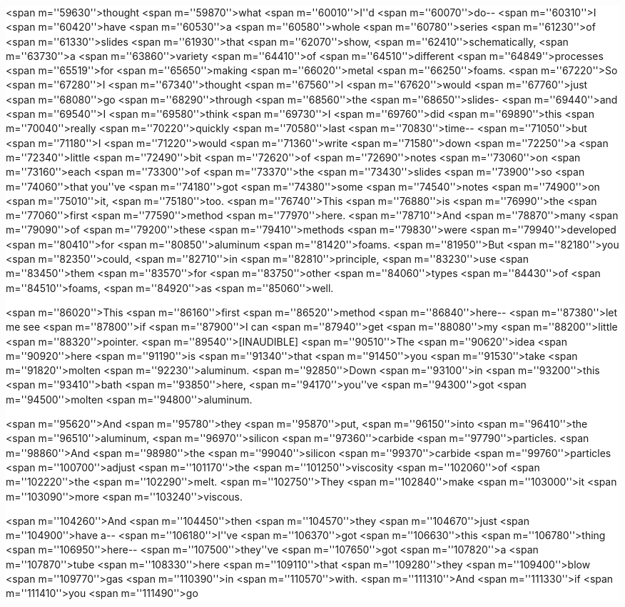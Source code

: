   <span m=''59630''>thought</span> <span m=''59870''>what</span> <span m=''60010''>I''d</span>
  <span m=''60070''>do--</span> <span m=''60310''>I</span> <span m=''60420''>have</span>
  <span m=''60530''>a</span> <span m=''60580''>whole</span> <span m=''60780''>series</span>
  <span m=''61230''>of</span> <span m=''61330''>slides</span> <span m=''61930''>that</span>
  <span m=''62070''>show,</span> <span m=''62410''>schematically,</span> <span m=''63730''>a</span>
  <span m=''63860''>variety</span> <span m=''64410''>of</span> <span m=''64510''>different</span>
  <span m=''64849''>processes</span> <span m=''65519''>for</span> <span m=''65650''>making</span>
  <span m=''66020''>metal</span> <span m=''66250''>foams.</span> <span m=''67220''>So</span>
  <span m=''67280''>I</span> <span m=''67340''>thought</span> <span m=''67560''>I</span>
  <span m=''67620''>would</span> <span m=''67760''>just</span> <span m=''68080''>go</span>
  <span m=''68290''>through</span> <span m=''68560''>the</span> <span m=''68650''>slides-</span>
  <span m=''69440''>and</span> <span m=''69540''>I</span> <span m=''69580''>think</span>
  <span m=''69730''>I</span> <span m=''69760''>did</span> <span m=''69890''>this</span>
  <span m=''70040''>really</span> <span m=''70220''>quickly</span> <span m=''70580''>last</span>
  <span m=''70830''>time--</span> <span m=''71050''>but</span> <span m=''71180''>I</span>
  <span m=''71220''>would</span> <span m=''71360''>write</span> <span m=''71580''>down</span>
  <span m=''72250''>a</span> <span m=''72340''>little</span> <span m=''72490''>bit</span>
  <span m=''72620''>of</span> <span m=''72690''>notes</span> <span m=''73060''>on</span>
  <span m=''73160''>each</span> <span m=''73300''>of</span> <span m=''73370''>the</span>
  <span m=''73430''>slides</span> <span m=''73900''>so</span> <span m=''74060''>that
  you''ve</span> <span m=''74180''>got</span> <span m=''74380''>some</span> <span
  m=''74540''>notes</span> <span m=''74900''>on</span> <span m=''75010''>it,</span>
  <span m=''75180''>too.</span> <span m=''76740''>This</span> <span m=''76880''>is</span>
  <span m=''76990''>the</span> <span m=''77060''>first</span> <span m=''77590''>method</span>
  <span m=''77970''>here.</span> <span m=''78710''>And</span> <span m=''78870''>many</span>
  <span m=''79090''>of</span> <span m=''79200''>these</span> <span m=''79410''>methods</span>
  <span m=''79830''>were</span> <span m=''79940''>developed</span> <span m=''80410''>for</span>
  <span m=''80850''>aluminum</span> <span m=''81420''>foams.</span> <span m=''81950''>But</span>
  <span m=''82180''>you</span> <span m=''82350''>could,</span> <span m=''82710''>in</span>
  <span m=''82810''>principle,</span> <span m=''83230''>use</span> <span m=''83450''>them</span>
  <span m=''83570''>for</span> <span m=''83750''>other</span> <span m=''84060''>types</span>
  <span m=''84430''>of</span> <span m=''84510''>foams,</span> <span m=''84920''>as</span>
  <span m=''85060''>well.</span> </p><p><span m=''86020''>This</span> <span m=''86160''>first</span>
  <span m=''86520''>method</span> <span m=''86840''>here--</span> <span m=''87380''>let
  me see</span> <span m=''87800''>if</span> <span m=''87900''>I can</span> <span m=''87940''>get</span>
  <span m=''88080''>my</span> <span m=''88200''>little</span> <span m=''88320''>pointer.</span>
  <span m=''89540''>[INAUDIBLE]</span> <span m=''90510''>The</span> <span m=''90620''>idea</span>
  <span m=''90920''>here</span> <span m=''91190''>is</span> <span m=''91340''>that</span>
  <span m=''91450''>you</span> <span m=''91530''>take</span> <span m=''91820''>molten</span>
  <span m=''92230''>aluminum.</span> <span m=''92850''>Down</span> <span m=''93100''>in</span>
  <span m=''93200''>this</span> <span m=''93410''>bath</span> <span m=''93850''>here,</span>
  <span m=''94170''>you''ve</span> <span m=''94300''>got</span> <span m=''94500''>molten</span>
  <span m=''94800''>aluminum.</span> </p><p><span m=''95620''>And</span> <span m=''95780''>they</span>
  <span m=''95870''>put,</span> <span m=''96150''>into</span> <span m=''96410''>the</span>
  <span m=''96510''>aluminum,</span> <span m=''96970''>silicon</span> <span m=''97360''>carbide</span>
  <span m=''97790''>particles.</span> <span m=''98860''>And</span> <span m=''98980''>the</span>
  <span m=''99040''>silicon</span> <span m=''99370''>carbide</span> <span m=''99760''>particles</span>
  <span m=''100700''>adjust</span> <span m=''101170''>the</span> <span m=''101250''>viscosity</span>
  <span m=''102060''>of</span> <span m=''102220''>the</span> <span m=''102290''>melt.</span>
  <span m=''102750''>They</span> <span m=''102840''>make</span> <span m=''103000''>it</span>
  <span m=''103090''>more</span> <span m=''103240''>viscous.</span> </p><p><span m=''104260''>And</span>
  <span m=''104450''>then</span> <span m=''104570''>they</span> <span m=''104670''>just</span>
  <span m=''104900''>have a--</span> <span m=''106180''>I''ve</span> <span m=''106370''>got</span>
  <span m=''106630''>this</span> <span m=''106780''>thing</span> <span m=''106950''>here--</span>
  <span m=''107500''>they''ve</span> <span m=''107650''>got</span> <span m=''107820''>a</span>
  <span m=''107870''>tube</span> <span m=''108330''>here</span> <span m=''109110''>that</span>
  <span m=''109280''>they</span> <span m=''109400''>blow</span> <span m=''109770''>gas</span>
  <span m=''110390''>in</span> <span m=''110570''>with.</span> <span m=''111310''>And</span>
  <span m=''111330''>if</span> <span m=''111410''>you</span> <span m=''111490''>go</span>